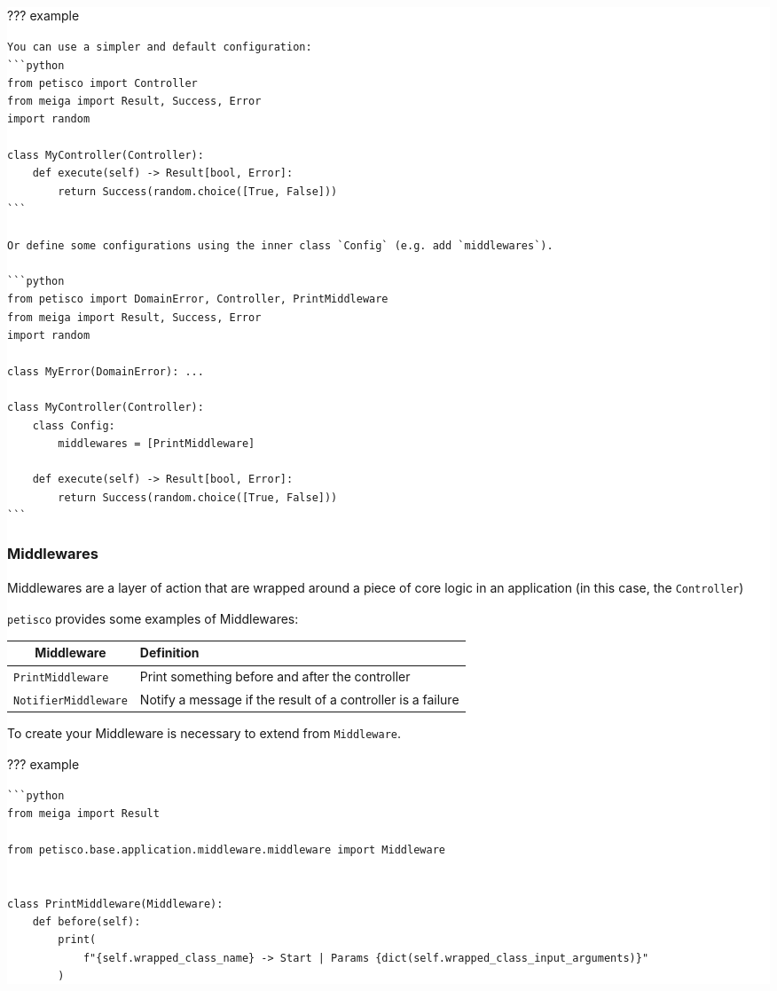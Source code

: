 ??? example

    You can use a simpler and default configuration:
    ```python
    from petisco import Controller
    from meiga import Result, Success, Error
    import random
    
    class MyController(Controller):
        def execute(self) -> Result[bool, Error]:
            return Success(random.choice([True, False]))
    ```
    
    Or define some configurations using the inner class `Config` (e.g. add `middlewares`).
    
    ```python
    from petisco import DomainError, Controller, PrintMiddleware
    from meiga import Result, Success, Error
    import random
    
    class MyError(DomainError): ...
    
    class MyController(Controller):
        class Config:
            middlewares = [PrintMiddleware]
    
        def execute(self) -> Result[bool, Error]:
            return Success(random.choice([True, False]))
    ```

### Middlewares

Middlewares are a layer of action that are wrapped around a piece of core logic in an application (in this case, the `Controller`)

`petisco` provides some examples of Middlewares:

| Middleware                                     | Definition                                                  | 
|------------------------------------------------|:------------------------------------------------------------| 
| `PrintMiddleware`                              | Print something before and after the controller             | 
| `NotifierMiddleware`                           | Notify a message if the result of a controller is a failure |

To create your Middleware is necessary to extend from `Middleware`.

??? example

    ```python
    from meiga import Result
    
    from petisco.base.application.middleware.middleware import Middleware
    
    
    class PrintMiddleware(Middleware):
        def before(self):
            print(
                f"{self.wrapped_class_name} -> Start | Params {dict(self.wrapped_class_input_arguments)}"
            )
    